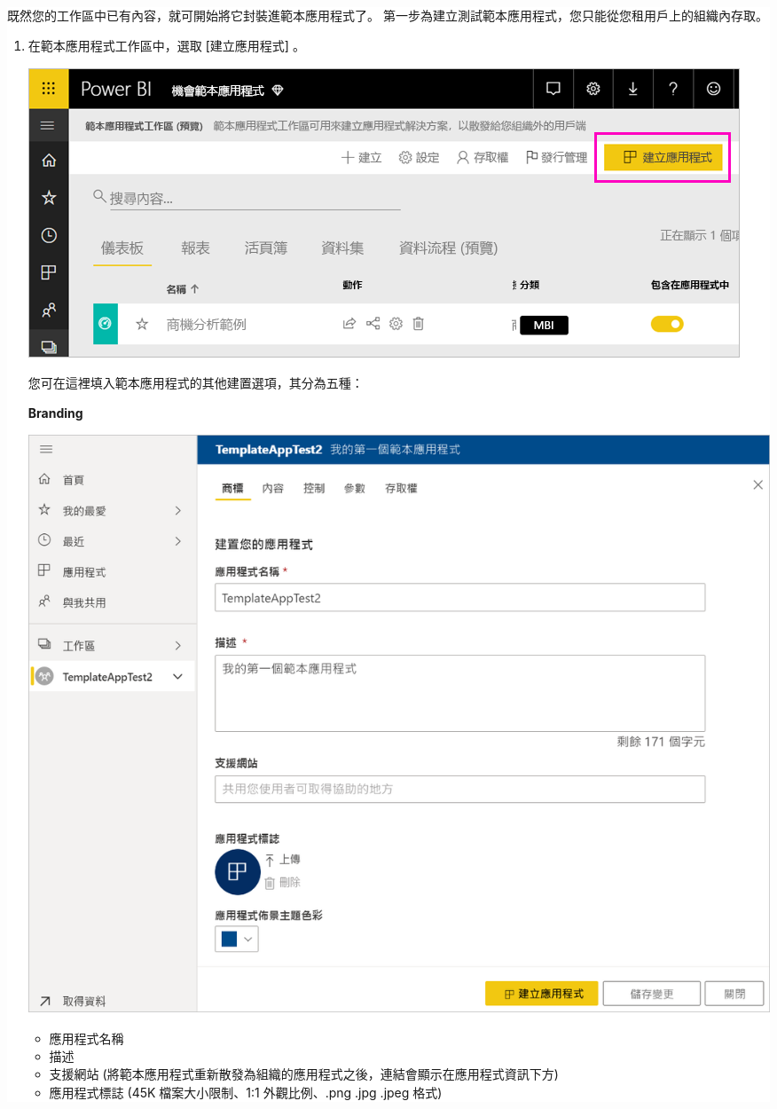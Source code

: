 既然您的工作區中已有內容，就可開始將它封裝進範本應用程式了。 第一步為建立測試範本應用程式，您只能從您租用戶上的組織內存取。

1. 在範本應用程式工作區中，選取 [建立應用程式]  。

    ![建立應用程式](media/service-template-apps-create/power-bi-create-app.png)

    您可在這裡填入範本應用程式的其他建置選項，其分為五種：

    **Branding**

    ![商標](media/service-template-apps-create/power-bi-create-branding.png)
    - 應用程式名稱
    - 描述
    - 支援網站 (將範本應用程式重新散發為組織的應用程式之後，連結會顯示在應用程式資訊下方)
    - 應用程式標誌 (45K 檔案大小限制、1:1 外觀比例、.png .jpg .jpeg 格式)